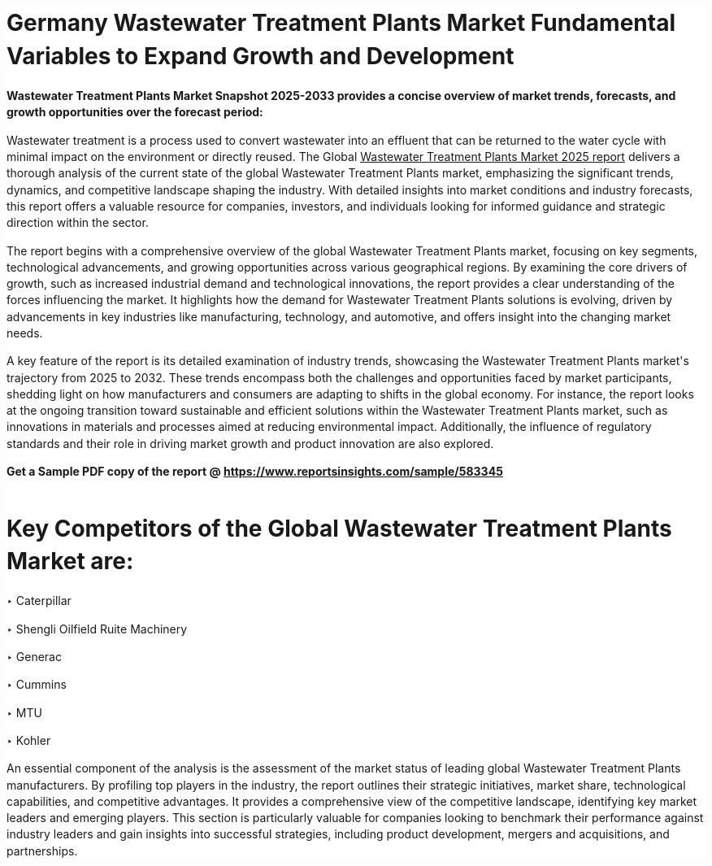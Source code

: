 # Germany Wastewater Treatment Plants Market Fundamental Variables to Expand Growth and Development

<strong>Wastewater Treatment Plants Market Snapshot 2025-2033 provides a concise overview of market trends, forecasts, and growth opportunities over the forecast period:</strong>

Wastewater treatment is a process used to convert wastewater into an effluent that can be returned to the water cycle with minimal impact on the environment or directly reused. The Global <a href=https://www.reportsinsights.com/sample/583345>Wastewater Treatment Plants Market 2025 report</a> delivers a thorough analysis of the current state of the global Wastewater Treatment Plants market, emphasizing the significant trends, dynamics, and competitive landscape shaping the industry. With detailed insights into market conditions and industry forecasts, this report offers a valuable resource for companies, investors, and individuals looking for informed guidance and strategic direction within the sector.

The report begins with a comprehensive overview of the global Wastewater Treatment Plants market, focusing on key segments, technological advancements, and growing opportunities across various geographical regions. By examining the core drivers of growth, such as increased industrial demand and technological innovations, the report provides a clear understanding of the forces influencing the market. It highlights how the demand for Wastewater Treatment Plants solutions is evolving, driven by advancements in key industries like manufacturing, technology, and automotive, and offers insight into the changing market needs.

A key feature of the report is its detailed examination of industry trends, showcasing the Wastewater Treatment Plants market's trajectory from 2025 to 2032. These trends encompass both the challenges and opportunities faced by market participants, shedding light on how manufacturers and consumers are adapting to shifts in the global economy. For instance, the report looks at the ongoing transition toward sustainable and efficient solutions within the Wastewater Treatment Plants market, such as innovations in materials and processes aimed at reducing environmental impact. Additionally, the influence of regulatory standards and their role in driving market growth and product innovation are also explored.

<strong>Get a Sample PDF copy of the report @ <a href=https://www.reportsinsights.com/sample/583345>https://www.reportsinsights.com/sample/583345</a></strong>

# <strong>Key Competitors of the Global Wastewater Treatment Plants Market are:</strong>

‣ Caterpillar

‣ Shengli Oilfield Ruite Machinery

‣ Generac

‣ Cummins

‣ MTU

‣ Kohler

An essential component of the analysis is the assessment of the market status of leading global Wastewater Treatment Plants manufacturers. By profiling top players in the industry, the report outlines their strategic initiatives, market share, technological capabilities, and competitive advantages. It provides a comprehensive view of the competitive landscape, identifying key market leaders and emerging players. This section is particularly valuable for companies looking to benchmark their performance against industry leaders and gain insights into successful strategies, including product development, mergers and acquisitions, and partnerships.
